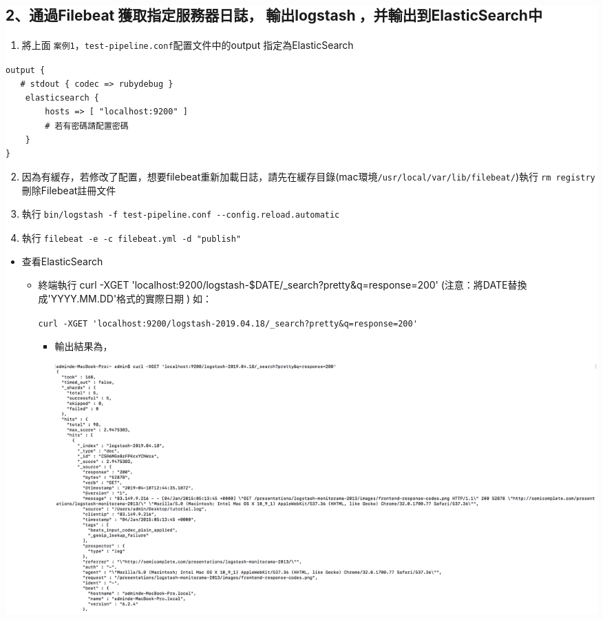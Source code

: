
## 2、通過Filebeat 獲取指定服務器日誌， 輸出logstash ，并輸出到ElasticSearch中

1. 將上面 `案例1`，`test-pipeline.conf`配置文件中的output 指定為ElasticSearch

~~~
output {
   # stdout { codec => rubydebug }
    elasticsearch {
        hosts => [ "localhost:9200" ]
        # 若有密碼請配置密碼
    }
}
~~~

2. 因為有緩存，若修改了配置，想要filebeat重新加載日誌，請先在緩存目錄(mac環境`/usr/local/var/lib/filebeat/`)執行 `rm registry`刪除Filebeat註冊文件

3. 執行 `bin/logstash -f test-pipeline.conf --config.reload.automatic `
4. 執行 `filebeat -e -c filebeat.yml -d "publish"`

* 查看ElasticSearch 

  * 終端執行 curl -XGET 'localhost:9200/logstash-$DATE/_search?pretty&q=response=200' (注意：將DATE替換成'YYYY.MM.DD'格式的實際日期 ) 如：

    ~~~
    curl -XGET 'localhost:9200/logstash-2019.04.18/_search?pretty&q=response=200'
    ~~~

    * 輸出結果為，

      ![logstash_elasticsearch_output](/image/elasticsearch/logstash_elasticsearch_output.png)


